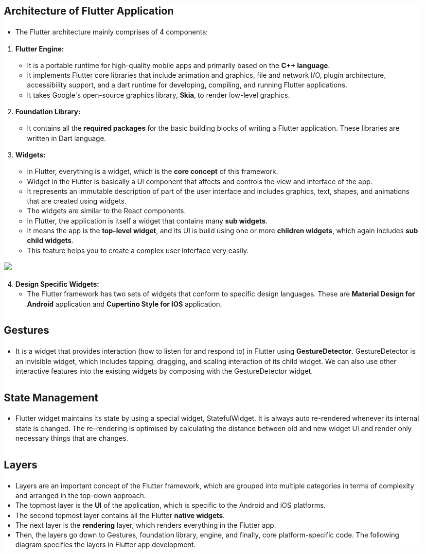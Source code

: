 ## Architecture of Flutter Application

- The Flutter architecture mainly comprises of 4 components:

1. **Flutter Engine:**

   - It is a portable runtime for high-quality mobile apps and primarily based on the **C++ language**.
   - It implements Flutter core libraries that include animation and graphics, file and network I/O, plugin architecture, accessibility support, and a dart runtime for developing, compiling, and running Flutter applications.
   - It takes Google's open-source graphics library, **Skia**, to render low-level graphics.

2. **Foundation Library:**

   - It contains all the **required packages** for the basic building blocks of writing a Flutter application. These libraries are written in Dart language.

3. **Widgets:**
   - In Flutter, everything is a widget, which is the **core concept** of this framework.
   - Widget in the Flutter is basically a UI component that affects and controls the view and interface of the app.
   - It represents an immutable description of part of the user interface and includes graphics, text, shapes, and animations that are created using widgets.
   - The widgets are similar to the React components.
   - In Flutter, the application is itself a widget that contains many **sub widgets**.
   - It means the app is the **top-level widget**, and its UI is build using one or more **children widgets**, which again includes **sub child widgets**.
   - This feature helps you to create a complex user interface very easily.

![](/flutter/1flutter01.png)

4. **Design Specific Widgets:**
   - The Flutter framework has two sets of widgets that conform to specific design languages. These are **Material Design for Android** application and **Cupertino Style for IOS** application.

## Gestures

- It is a widget that provides interaction (how to listen for and respond to) in Flutter using **GestureDetector**. GestureDetector is an invisible widget, which includes tapping, dragging, and scaling interaction of its child widget. We can also use other interactive features into the existing widgets by composing with the GestureDetector widget.

## State Management

- Flutter widget maintains its state by using a special widget, StatefulWidget. It is always auto re-rendered whenever its internal state is changed. The re-rendering is optimised by calculating the distance between old and new widget UI and render only necessary things that are changes.

## Layers

- Layers are an important concept of the Flutter framework, which are grouped into multiple categories in terms of complexity and arranged in the top-down approach.
- The topmost layer is the **UI** of the application, which is specific to the Android and iOS platforms.
- The second topmost layer contains all the Flutter **native widgets**.
- The next layer is the **rendering** layer, which renders everything in the Flutter app.
- Then, the layers go down to Gestures, foundation library, engine, and finally, core platform-specific code. The following diagram specifies the layers in Flutter app development.

